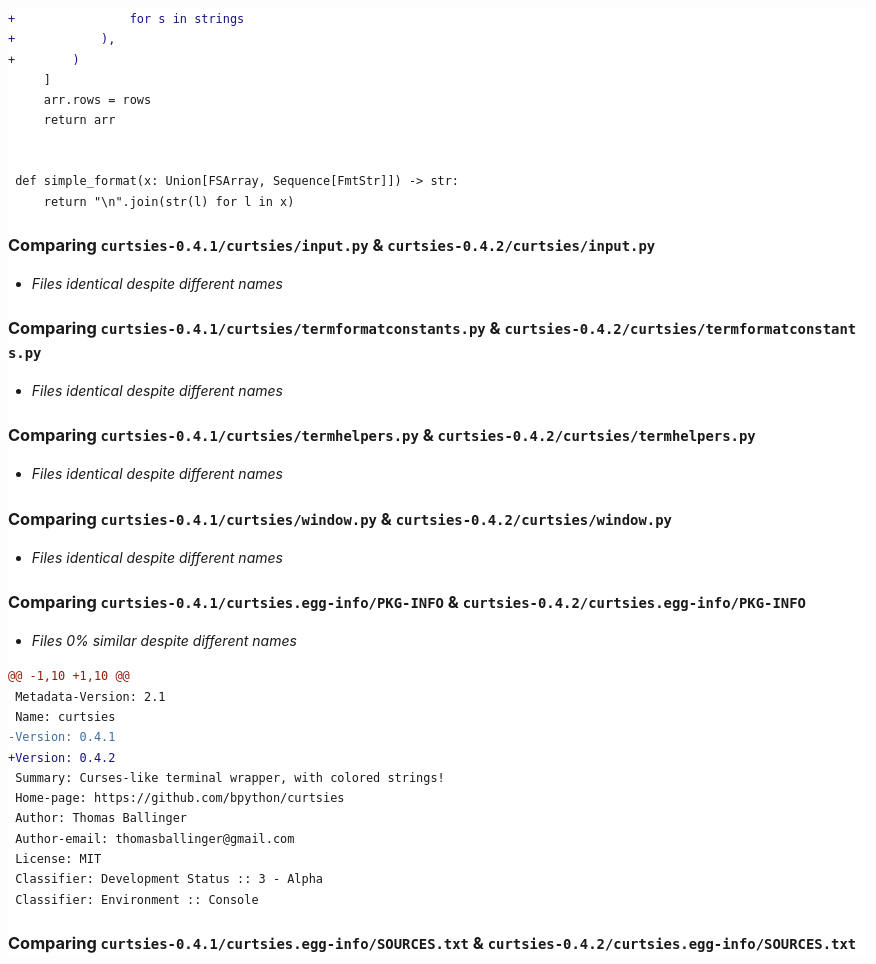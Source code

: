 ```diff
+                for s in strings
+            ),
+        )
     ]
     arr.rows = rows
     return arr
 
 
 def simple_format(x: Union[FSArray, Sequence[FmtStr]]) -> str:
     return "\n".join(str(l) for l in x)
```

### Comparing `curtsies-0.4.1/curtsies/input.py` & `curtsies-0.4.2/curtsies/input.py`

 * *Files identical despite different names*

### Comparing `curtsies-0.4.1/curtsies/termformatconstants.py` & `curtsies-0.4.2/curtsies/termformatconstants.py`

 * *Files identical despite different names*

### Comparing `curtsies-0.4.1/curtsies/termhelpers.py` & `curtsies-0.4.2/curtsies/termhelpers.py`

 * *Files identical despite different names*

### Comparing `curtsies-0.4.1/curtsies/window.py` & `curtsies-0.4.2/curtsies/window.py`

 * *Files identical despite different names*

### Comparing `curtsies-0.4.1/curtsies.egg-info/PKG-INFO` & `curtsies-0.4.2/curtsies.egg-info/PKG-INFO`

 * *Files 0% similar despite different names*

```diff
@@ -1,10 +1,10 @@
 Metadata-Version: 2.1
 Name: curtsies
-Version: 0.4.1
+Version: 0.4.2
 Summary: Curses-like terminal wrapper, with colored strings!
 Home-page: https://github.com/bpython/curtsies
 Author: Thomas Ballinger
 Author-email: thomasballinger@gmail.com
 License: MIT
 Classifier: Development Status :: 3 - Alpha
 Classifier: Environment :: Console
```

### Comparing `curtsies-0.4.1/curtsies.egg-info/SOURCES.txt` & `curtsies-0.4.2/curtsies.egg-info/SOURCES.txt`
